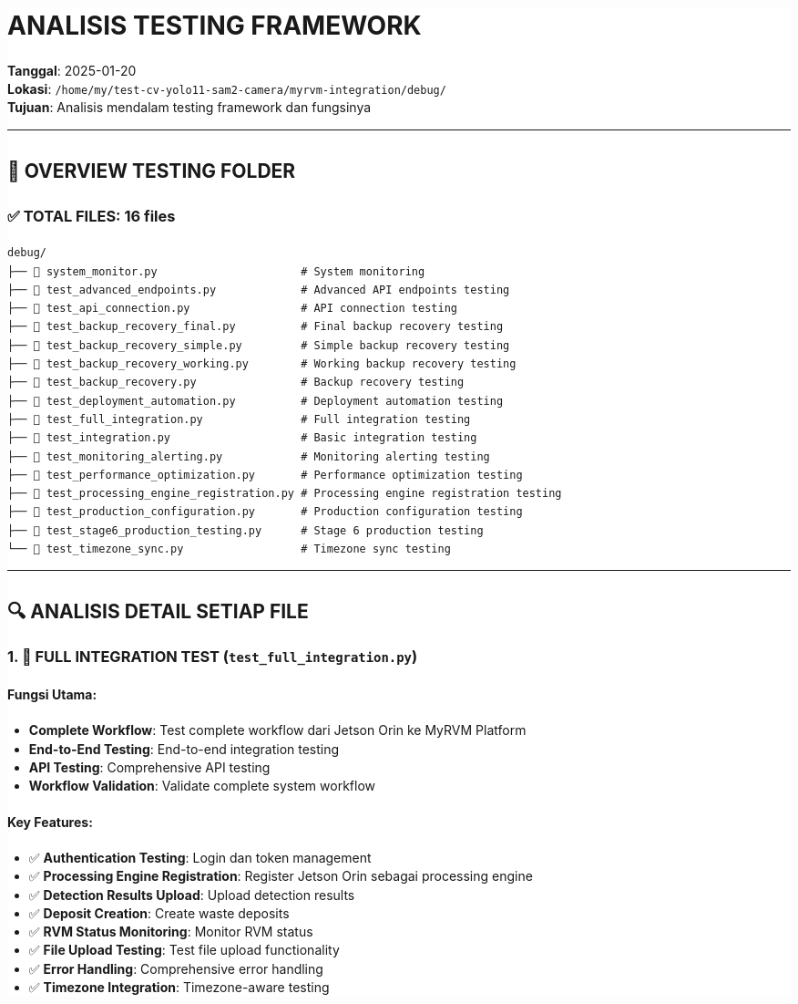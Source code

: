# ANALISIS TESTING FRAMEWORK

**Tanggal**: 2025-01-20  
**Lokasi**: `/home/my/test-cv-yolo11-sam2-camera/myrvm-integration/debug/`  
**Tujuan**: Analisis mendalam testing framework dan fungsinya

---

## **📁 OVERVIEW TESTING FOLDER**

### **✅ TOTAL FILES: 16 files**

```
debug/
├── 🐍 system_monitor.py                      # System monitoring
├── 🧪 test_advanced_endpoints.py             # Advanced API endpoints testing
├── 🧪 test_api_connection.py                 # API connection testing
├── 🧪 test_backup_recovery_final.py          # Final backup recovery testing
├── 🧪 test_backup_recovery_simple.py         # Simple backup recovery testing
├── 🧪 test_backup_recovery_working.py        # Working backup recovery testing
├── 🧪 test_backup_recovery.py                # Backup recovery testing
├── 🧪 test_deployment_automation.py          # Deployment automation testing
├── 🧪 test_full_integration.py               # Full integration testing
├── 🧪 test_integration.py                    # Basic integration testing
├── 🧪 test_monitoring_alerting.py            # Monitoring alerting testing
├── 🧪 test_performance_optimization.py       # Performance optimization testing
├── 🧪 test_processing_engine_registration.py # Processing engine registration testing
├── 🧪 test_production_configuration.py       # Production configuration testing
├── 🧪 test_stage6_production_testing.py      # Stage 6 production testing
└── 🧪 test_timezone_sync.py                  # Timezone sync testing
```

---

## **🔍 ANALISIS DETAIL SETIAP FILE**

### **1. 🧪 FULL INTEGRATION TEST (`test_full_integration.py`)**

#### **Fungsi Utama:**
- **Complete Workflow**: Test complete workflow dari Jetson Orin ke MyRVM Platform
- **End-to-End Testing**: End-to-end integration testing
- **API Testing**: Comprehensive API testing
- **Workflow Validation**: Validate complete system workflow

#### **Key Features:**
- ✅ **Authentication Testing**: Login dan token management
- ✅ **Processing Engine Registration**: Register Jetson Orin sebagai processing engine
- ✅ **Detection Results Upload**: Upload detection results
- ✅ **Deposit Creation**: Create waste deposits
- ✅ **RVM Status Monitoring**: Monitor RVM status
- ✅ **File Upload Testing**: Test file upload functionality
- ✅ **Error Handling**: Comprehensive error handling
- ✅ **Timezone Integration**: Timezone-aware testing
